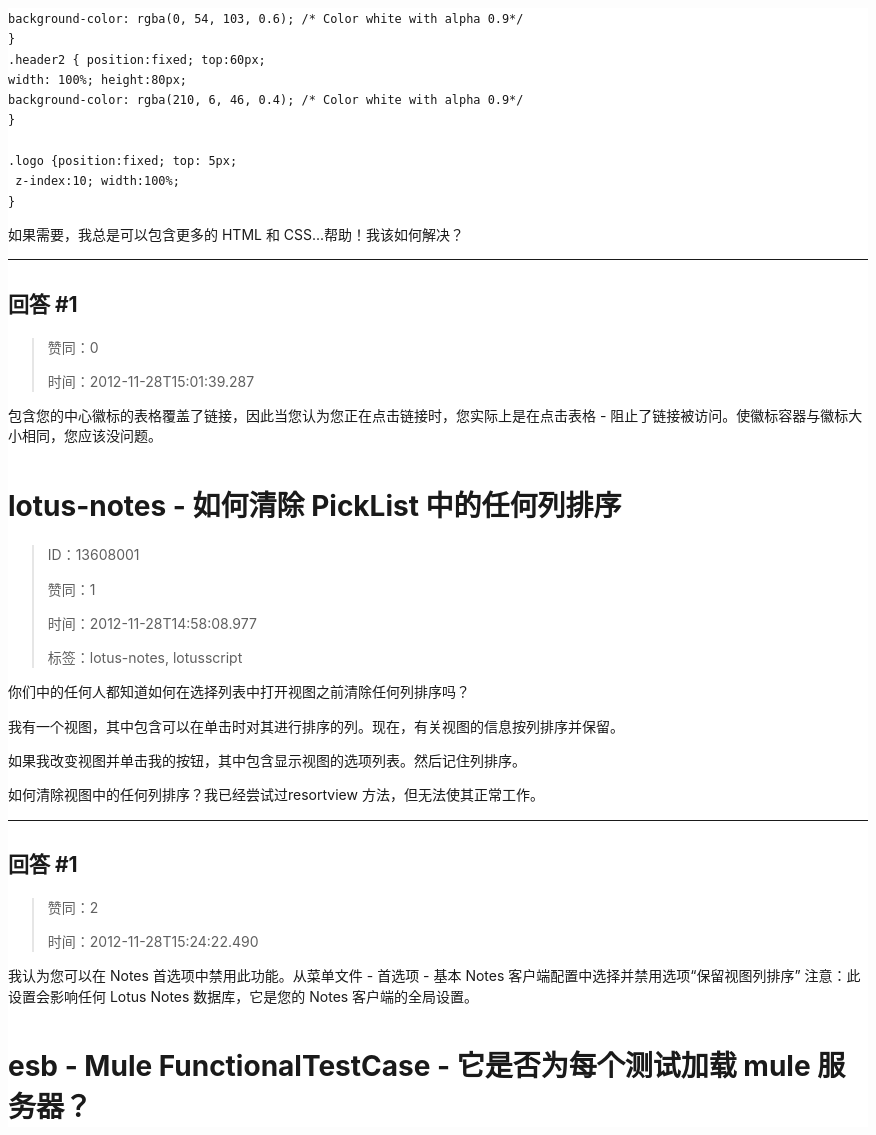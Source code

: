 ```
background-color: rgba(0, 54, 103, 0.6); /* Color white with alpha 0.9*/
}
.header2 { position:fixed; top:60px; 
width: 100%; height:80px;
background-color: rgba(210, 6, 46, 0.4); /* Color white with alpha 0.9*/
}

.logo {position:fixed; top: 5px;
 z-index:10; width:100%; 
} 
```

如果需要，我总是可以包含更多的 HTML 和 CSS...帮助！我该如何解决？

* * *

## 回答 #1

> 赞同：0
> 
> 时间：2012-11-28T15:01:39.287

包含您的中心徽标的表格覆盖了链接，因此当您认为您正在点击链接时，您实际上是在点击表格 - 阻止了链接被访问。使徽标容器与徽标大小相同，您应该没问题。

# lotus-notes - 如何清除 PickList 中的任何列排序

> ID：13608001
> 
> 赞同：1
> 
> 时间：2012-11-28T14:58:08.977
> 
> 标签：lotus-notes, lotusscript

你们中的任何人都知道如何在选择列表中打开视图之前清除任何列排序吗？

我有一个视图，其中包含可以在单击时对其进行排序的列。现在，有关视图的信息按列排序并保留。

如果我改变视图并单击我的按钮，其中包含显示视图的选项列表。然后记住列排序。

如何清除视图中的任何列排序？我已经尝试过resortview 方法，但无法使其正常工作。

* * *

## 回答 #1

> 赞同：2
> 
> 时间：2012-11-28T15:24:22.490

我认为您可以在 Notes 首选项中禁用此功能。从菜单文件 - 首选项 - 基本 Notes 客户端配置中选择并禁用选项“保留视图列排序” 注意：此设置会影响任何 Lotus Notes 数据库，它是您的 Notes 客户端的全局设置。

# esb - Mule FunctionalTestCase - 它是否为每个测试加载 mule 服务器？
